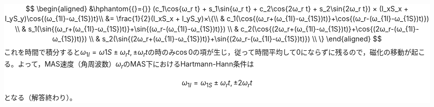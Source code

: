 $$
\begin{aligned}
&\hphantom{{}={}} (c_1\cos{ω_r t} + s_1\sin{ω_r t} + c_2\cos{2ω_r t} + s_2\sin{2ω_r t}) × (I_xS_x + I_yS_y)\cos{(ω_{1I}-ω_{1S})t}\\
&= \frac{1}{2}(I_xS_x + I_yS_y)×\{\\
& c_1(\cos{(ω_r+(ω_{1I}-ω_{1S})t)}+\cos{(ω_r-(ω_{1I}-ω_{1S})t)}) \\
& s_1(\sin{(ω_r+(ω_{1I}-ω_{1S})t)}+\sin{(ω_r-(ω_{1I}-ω_{1S})t)}) \\
& c_2(\cos{(2ω_r+(ω_{1I}-ω_{1S})t)}+\cos{(2ω_r-(ω_{1I}-ω_{1S})t)}) \\
& s_2(\sin{(2ω_r+(ω_{1I}-ω_{1S})t)}+\sin{(2ω_r-(ω_{1I}-ω_{1S})t)}) \\
\}
\end{aligned}
$$
これを時間で積分すると$ω_{1I} = ω{1S} ± ω_r t, ± ω_r t$の時のみ$\cos{0}$の項が生じ，従って時間平均して0にならずに残るので，磁化の移動が起こる。よって，MAS速度（角周波数）$ω_r$のMAS下におけるHartmann-Hann条件は

$$ω_{1I} = ω_{1S} ± ω_r t, ± 2ω_r t$$
となる（解答終わり）。
